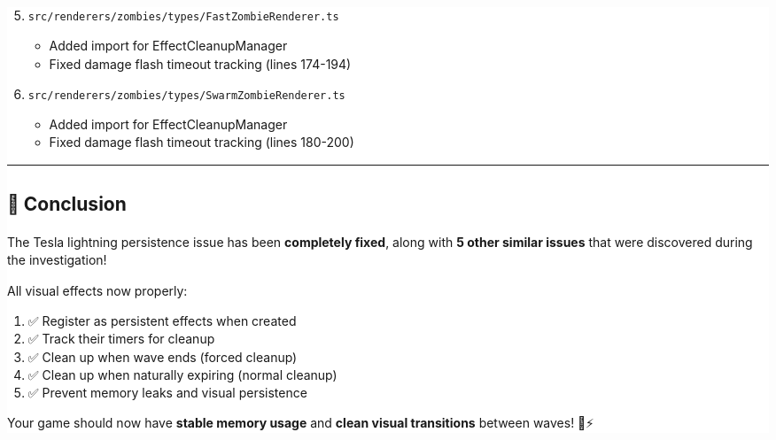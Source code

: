 5. `src/renderers/zombies/types/FastZombieRenderer.ts`
   - Added import for EffectCleanupManager
   - Fixed damage flash timeout tracking (lines 174-194)

6. `src/renderers/zombies/types/SwarmZombieRenderer.ts`
   - Added import for EffectCleanupManager
   - Fixed damage flash timeout tracking (lines 180-200)

---

## 🎉 **Conclusion**

The Tesla lightning persistence issue has been **completely fixed**, along with **5 other similar issues** that were discovered during the investigation!

All visual effects now properly:
1. ✅ Register as persistent effects when created
2. ✅ Track their timers for cleanup
3. ✅ Clean up when wave ends (forced cleanup)
4. ✅ Clean up when naturally expiring (normal cleanup)
5. ✅ Prevent memory leaks and visual persistence

Your game should now have **stable memory usage** and **clean visual transitions** between waves! 🚀⚡

